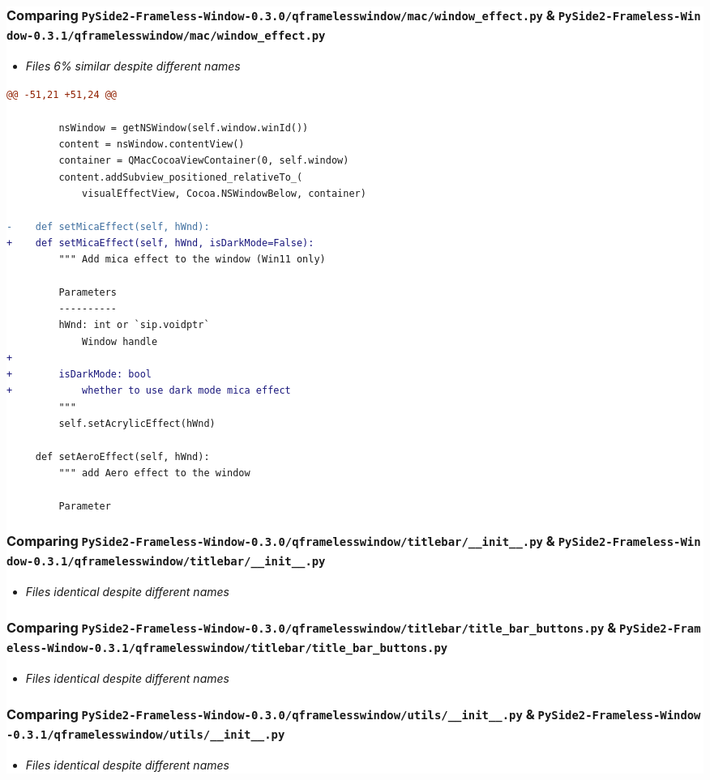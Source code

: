 ### Comparing `PySide2-Frameless-Window-0.3.0/qframelesswindow/mac/window_effect.py` & `PySide2-Frameless-Window-0.3.1/qframelesswindow/mac/window_effect.py`

 * *Files 6% similar despite different names*

```diff
@@ -51,21 +51,24 @@
 
         nsWindow = getNSWindow(self.window.winId())
         content = nsWindow.contentView()
         container = QMacCocoaViewContainer(0, self.window)
         content.addSubview_positioned_relativeTo_(
             visualEffectView, Cocoa.NSWindowBelow, container)
 
-    def setMicaEffect(self, hWnd):
+    def setMicaEffect(self, hWnd, isDarkMode=False):
         """ Add mica effect to the window (Win11 only)
 
         Parameters
         ----------
         hWnd: int or `sip.voidptr`
             Window handle
+
+        isDarkMode: bool
+            whether to use dark mode mica effect
         """
         self.setAcrylicEffect(hWnd)
 
     def setAeroEffect(self, hWnd):
         """ add Aero effect to the window
 
         Parameter
```

### Comparing `PySide2-Frameless-Window-0.3.0/qframelesswindow/titlebar/__init__.py` & `PySide2-Frameless-Window-0.3.1/qframelesswindow/titlebar/__init__.py`

 * *Files identical despite different names*

### Comparing `PySide2-Frameless-Window-0.3.0/qframelesswindow/titlebar/title_bar_buttons.py` & `PySide2-Frameless-Window-0.3.1/qframelesswindow/titlebar/title_bar_buttons.py`

 * *Files identical despite different names*

### Comparing `PySide2-Frameless-Window-0.3.0/qframelesswindow/utils/__init__.py` & `PySide2-Frameless-Window-0.3.1/qframelesswindow/utils/__init__.py`

 * *Files identical despite different names*
